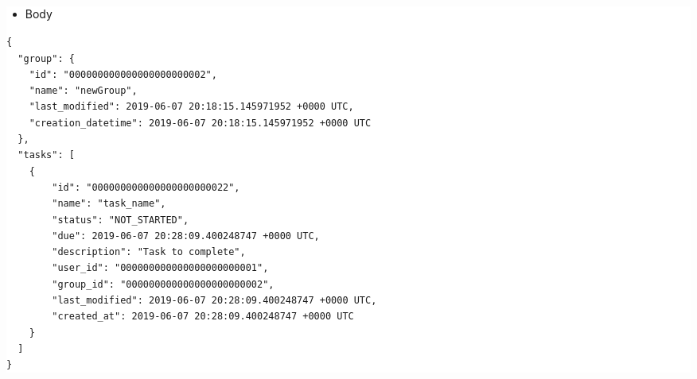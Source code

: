 * Body
```
{
  "group": {
    "id": "000000000000000000000002",
    "name": "newGroup",    
    "last_modified": 2019-06-07 20:18:15.145971952 +0000 UTC,
    "creation_datetime": 2019-06-07 20:18:15.145971952 +0000 UTC
  },
  "tasks": [
    {
        "id": "000000000000000000000022",
        "name": "task_name",
        "status": "NOT_STARTED",
        "due": 2019-06-07 20:28:09.400248747 +0000 UTC,
        "description": "Task to complete",
        "user_id": "000000000000000000000001",
        "group_id": "000000000000000000000002",
        "last_modified": 2019-06-07 20:28:09.400248747 +0000 UTC,
        "created_at": 2019-06-07 20:28:09.400248747 +0000 UTC
    }
  ]
}
```